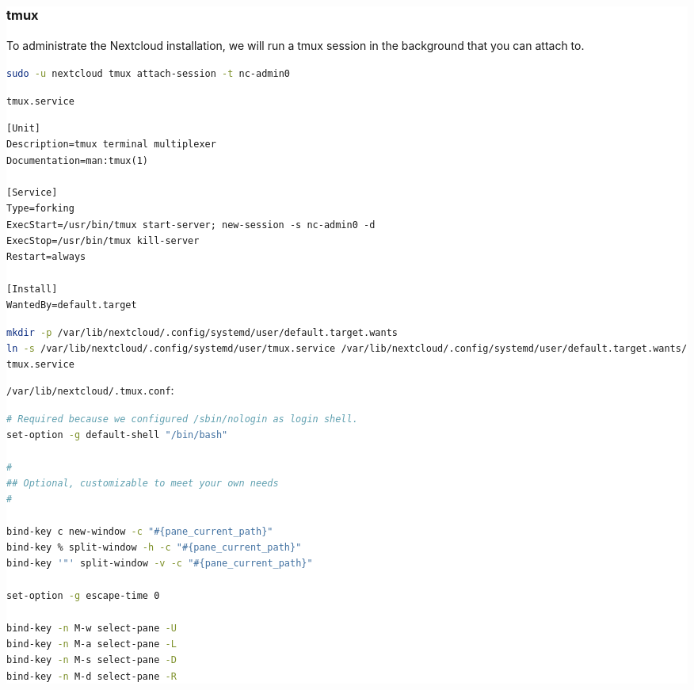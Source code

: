 

### tmux ###

To administrate the Nextcloud installation, we will run a tmux session in the
background that you can attach to.

~~~ bash
sudo -u nextcloud tmux attach-session -t nc-admin0
~~~

`tmux.service`

~~~ systemd
[Unit]
Description=tmux terminal multiplexer
Documentation=man:tmux(1)

[Service]
Type=forking
ExecStart=/usr/bin/tmux start-server; new-session -s nc-admin0 -d
ExecStop=/usr/bin/tmux kill-server
Restart=always

[Install]
WantedBy=default.target
~~~

~~~ bash
mkdir -p /var/lib/nextcloud/.config/systemd/user/default.target.wants
ln -s /var/lib/nextcloud/.config/systemd/user/tmux.service /var/lib/nextcloud/.config/systemd/user/default.target.wants/tmux.service
~~~

`/var/lib/nextcloud/.tmux.conf`:

~~~ bash
# Required because we configured /sbin/nologin as login shell.
set-option -g default-shell "/bin/bash"

#
## Optional, customizable to meet your own needs
#

bind-key c new-window -c "#{pane_current_path}"
bind-key % split-window -h -c "#{pane_current_path}"
bind-key '"' split-window -v -c "#{pane_current_path}"

set-option -g escape-time 0

bind-key -n M-w select-pane -U
bind-key -n M-a select-pane -L
bind-key -n M-s select-pane -D
bind-key -n M-d select-pane -R
~~~


[^adding-new-certificates]: <https://docs.fedoraproject.org/en-US/quick-docs/using-shared-system-certificates/#proc_adding-new-certificates>